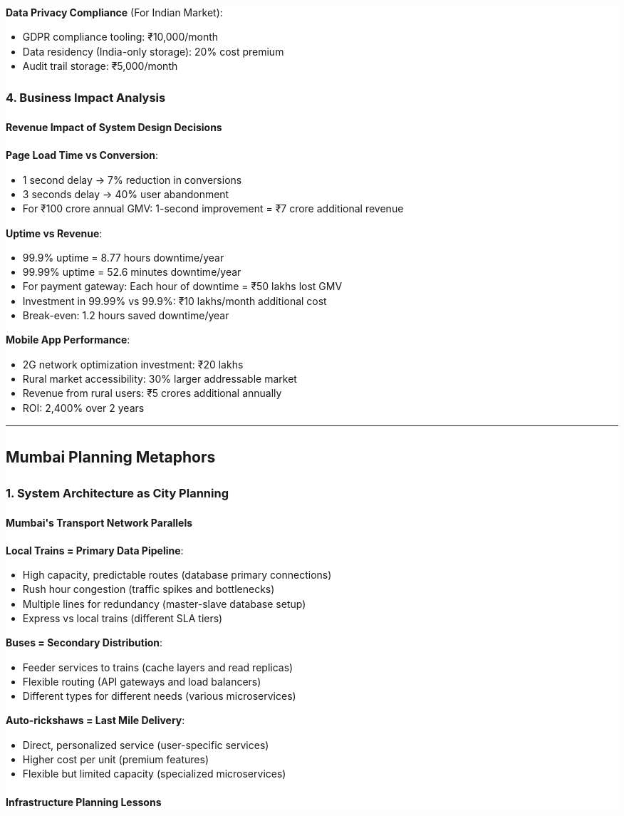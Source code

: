 **Data Privacy Compliance** (For Indian Market):
- GDPR compliance tooling: ₹10,000/month
- Data residency (India-only storage): 20% cost premium
- Audit trail storage: ₹5,000/month

### 4. Business Impact Analysis

#### Revenue Impact of System Design Decisions

**Page Load Time vs Conversion**:
- 1 second delay → 7% reduction in conversions
- 3 seconds delay → 40% user abandonment
- For ₹100 crore annual GMV: 1-second improvement = ₹7 crore additional revenue

**Uptime vs Revenue**:
- 99.9% uptime = 8.77 hours downtime/year
- 99.99% uptime = 52.6 minutes downtime/year
- For payment gateway: Each hour of downtime = ₹50 lakhs lost GMV
- Investment in 99.99% vs 99.9%: ₹10 lakhs/month additional cost
- Break-even: 1.2 hours saved downtime/year

**Mobile App Performance**:
- 2G network optimization investment: ₹20 lakhs
- Rural market accessibility: 30% larger addressable market
- Revenue from rural users: ₹5 crores additional annually
- ROI: 2,400% over 2 years

---

## Mumbai Planning Metaphors

### 1. System Architecture as City Planning

#### Mumbai's Transport Network Parallels

**Local Trains = Primary Data Pipeline**:
- High capacity, predictable routes (database primary connections)
- Rush hour congestion (traffic spikes and bottlenecks)
- Multiple lines for redundancy (master-slave database setup)
- Express vs local trains (different SLA tiers)

**Buses = Secondary Distribution**:
- Feeder services to trains (cache layers and read replicas)
- Flexible routing (API gateways and load balancers)
- Different types for different needs (various microservices)

**Auto-rickshaws = Last Mile Delivery**:
- Direct, personalized service (user-specific services)
- Higher cost per unit (premium features)
- Flexible but limited capacity (specialized microservices)

#### Infrastructure Planning Lessons
